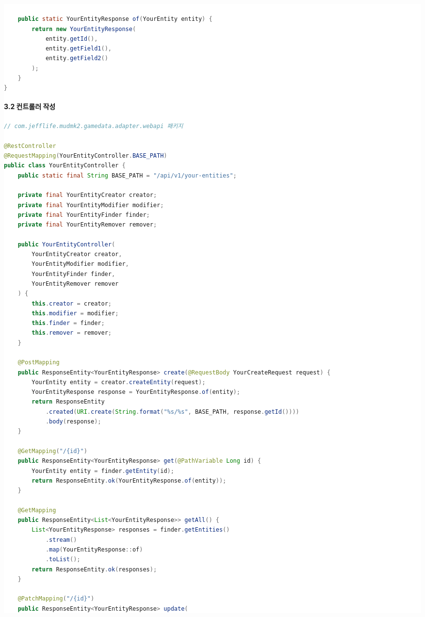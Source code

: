 ```java
    
    public static YourEntityResponse of(YourEntity entity) {
        return new YourEntityResponse(
            entity.getId(), 
            entity.getField1(), 
            entity.getField2()
        );
    }
}
```

#### 3.2 컨트롤러 작성
```java
// com.jefflife.mudmk2.gamedata.adapter.webapi 패키지

@RestController
@RequestMapping(YourEntityController.BASE_PATH)
public class YourEntityController {
    public static final String BASE_PATH = "/api/v1/your-entities";
    
    private final YourEntityCreator creator;
    private final YourEntityModifier modifier;
    private final YourEntityFinder finder;
    private final YourEntityRemover remover;
    
    public YourEntityController(
        YourEntityCreator creator,
        YourEntityModifier modifier,
        YourEntityFinder finder,
        YourEntityRemover remover
    ) {
        this.creator = creator;
        this.modifier = modifier;
        this.finder = finder;
        this.remover = remover;
    }
    
    @PostMapping
    public ResponseEntity<YourEntityResponse> create(@RequestBody YourCreateRequest request) {
        YourEntity entity = creator.createEntity(request);
        YourEntityResponse response = YourEntityResponse.of(entity);
        return ResponseEntity
            .created(URI.create(String.format("%s/%s", BASE_PATH, response.getId())))
            .body(response);
    }
    
    @GetMapping("/{id}")
    public ResponseEntity<YourEntityResponse> get(@PathVariable Long id) {
        YourEntity entity = finder.getEntity(id);
        return ResponseEntity.ok(YourEntityResponse.of(entity));
    }
    
    @GetMapping
    public ResponseEntity<List<YourEntityResponse>> getAll() {
        List<YourEntityResponse> responses = finder.getEntities()
            .stream()
            .map(YourEntityResponse::of)
            .toList();
        return ResponseEntity.ok(responses);
    }
    
    @PatchMapping("/{id}")
    public ResponseEntity<YourEntityResponse> update(
```